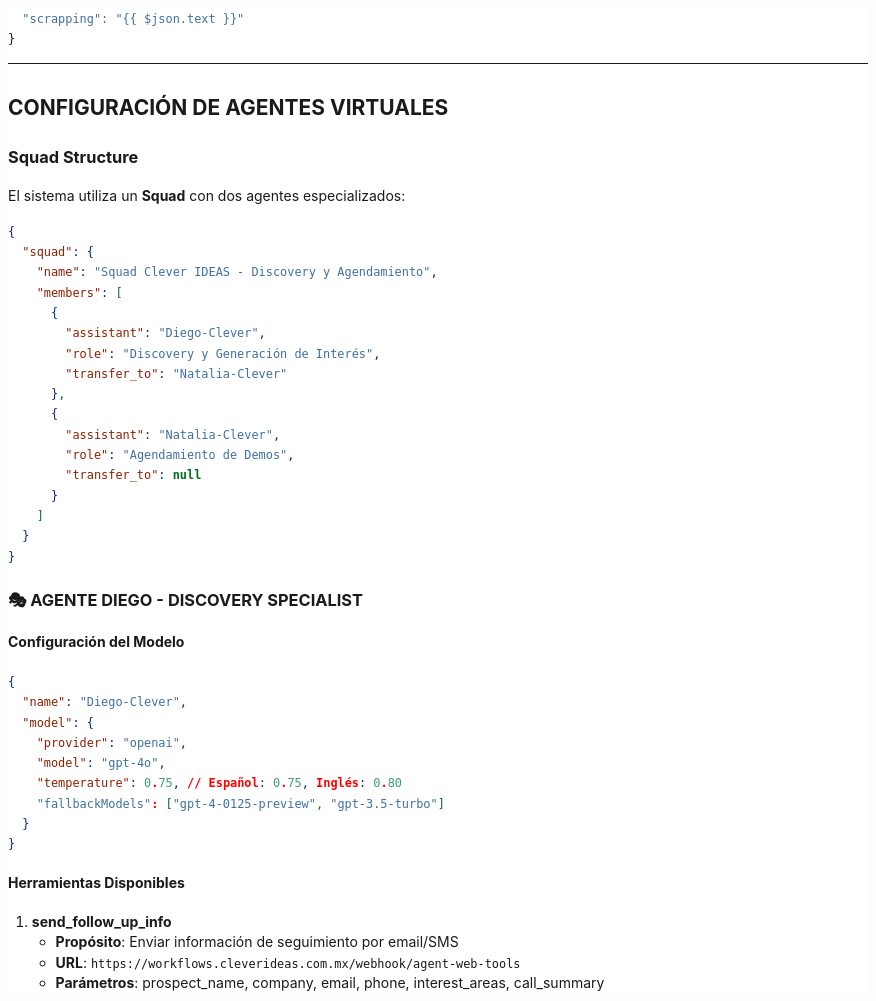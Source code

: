 ```javascript
  "scrapping": "{{ $json.text }}"
}
```

---

##  CONFIGURACIÓN DE AGENTES VIRTUALES

### Squad Structure
El sistema utiliza un **Squad** con dos agentes especializados:

```json
{
  "squad": {
    "name": "Squad Clever IDEAS - Discovery y Agendamiento",
    "members": [
      {
        "assistant": "Diego-Clever",
        "role": "Discovery y Generación de Interés",
        "transfer_to": "Natalia-Clever"
      },
      {
        "assistant": "Natalia-Clever", 
        "role": "Agendamiento de Demos",
        "transfer_to": null
      }
    ]
  }
}
```

### 🎭 AGENTE DIEGO - DISCOVERY SPECIALIST

#### Configuración del Modelo
```json
{
  "name": "Diego-Clever",
  "model": {
    "provider": "openai",
    "model": "gpt-4o",
    "temperature": 0.75, // Español: 0.75, Inglés: 0.80
    "fallbackModels": ["gpt-4-0125-preview", "gpt-3.5-turbo"]
  }
}
```

#### Herramientas Disponibles
1. **send_follow_up_info**
   - **Propósito**: Enviar información de seguimiento por email/SMS
   - **URL**: `https://workflows.cleverideas.com.mx/webhook/agent-web-tools`
   - **Parámetros**: prospect_name, company, email, phone, interest_areas, call_summary
